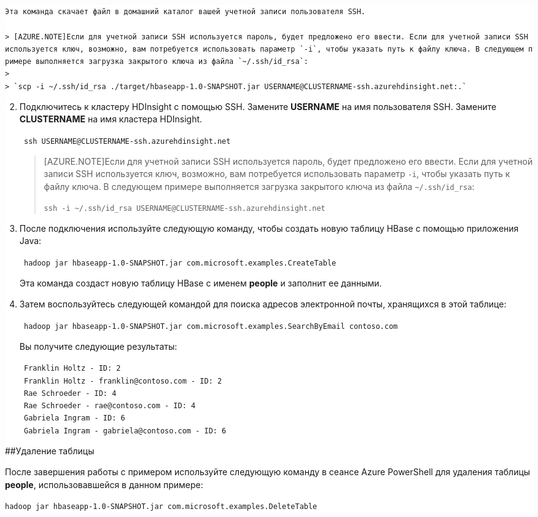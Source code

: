 	Эта команда скачает файл в домашний каталог вашей учетной записи пользователя SSH.

	> [AZURE.NOTE]Если для учетной записи SSH используется пароль, будет предложено его ввести. Если для учетной записи SSH используется ключ, возможно, вам потребуется использовать параметр `-i`, чтобы указать путь к файлу ключа. В следующем примере выполняется загрузка закрытого ключа из файла `~/.ssh/id_rsa`:
	>
	> `scp -i ~/.ssh/id_rsa ./target/hbaseapp-1.0-SNAPSHOT.jar USERNAME@CLUSTERNAME-ssh.azurehdinsight.net:.`

2. Подключитесь к кластеру HDInsight с помощью SSH. Замените **USERNAME** на имя пользователя SSH. Замените **CLUSTERNAME** на имя кластера HDInsight.

		ssh USERNAME@CLUSTERNAME-ssh.azurehdinsight.net

	> [AZURE.NOTE]Если для учетной записи SSH используется пароль, будет предложено его ввести. Если для учетной записи SSH используется ключ, возможно, вам потребуется использовать параметр `-i`, чтобы указать путь к файлу ключа. В следующем примере выполняется загрузка закрытого ключа из файла `~/.ssh/id_rsa`:
	>
	> `ssh -i ~/.ssh/id_rsa USERNAME@CLUSTERNAME-ssh.azurehdinsight.net`

3. После подключения используйте следующую команду, чтобы создать новую таблицу HBase с помощью приложения Java:

		hadoop jar hbaseapp-1.0-SNAPSHOT.jar com.microsoft.examples.CreateTable

	Эта команда создаст новую таблицу HBase с именем __people__ и заполнит ее данными.

4. Затем воспользуйтесь следующей командой для поиска адресов электронной почты, хранящихся в этой таблице:

		hadoop jar hbaseapp-1.0-SNAPSHOT.jar com.microsoft.examples.SearchByEmail contoso.com

	Вы получите следующие результаты:

		Franklin Holtz - ID: 2
		Franklin Holtz - franklin@contoso.com - ID: 2
		Rae Schroeder - ID: 4
		Rae Schroeder - rae@contoso.com - ID: 4
		Gabriela Ingram - ID: 6
		Gabriela Ingram - gabriela@contoso.com - ID: 6

##Удаление таблицы

После завершения работы с примером используйте следующую команду в сеансе Azure PowerShell для удаления таблицы __people__, использовавшейся в данном примере:

	hadoop jar hbaseapp-1.0-SNAPSHOT.jar com.microsoft.examples.DeleteTable

